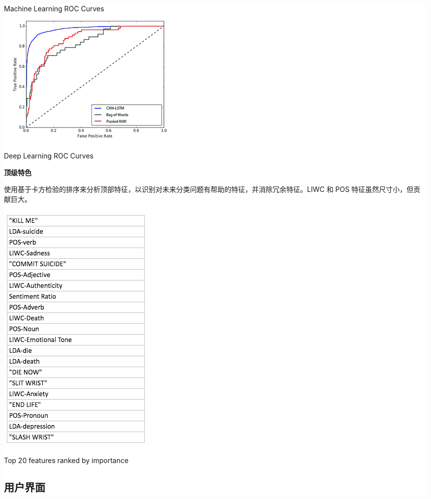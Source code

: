 Machine Learning ROC Curves

![](img/1b9441cb1245f4603d0ef02da1fffc63.png)

Deep Learning ROC Curves

**顶级特色**

使用基于卡方检验的排序来分析顶部特征，以识别对未来分类问题有帮助的特征，并消除冗余特征。LIWC 和 POS 特征虽然尺寸小，但贡献巨大。

![](img/2a5c3baba79da1c8574c7f73c4ea3ec3.png)

Top 20 features ranked by importance

## 用户界面
